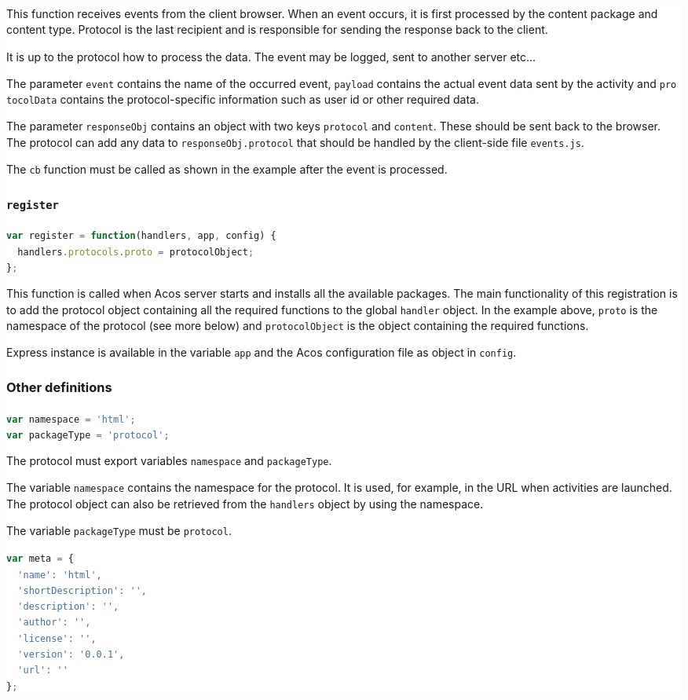 This function receives events from the client browser. When an event
occurs, it is first processed by the content package and content type.
Protocol is the last recipient and is responsible for sending the response
back to the client.

It is up to the protocol how to process the data. The event may be logged,
sent to another server etc...

The parameter `event` contains the name of the occurred event, `payload`
contains the actual event data sent by the activity and `protocolData`
contains the protocol-specific information such as user id or other required
data.

The parameter `responseObj` contains an object with two keys `protocol` and `content`. These should be sent back to the browser. The protocol can add any data to `responseObj.protocol` that
should be handled by the client-side file `events.js`.

The `cb` function must be called as shown in the example after the event is processed.


### `register`

```javascript
var register = function(handlers, app, config) {
  handlers.protocols.proto = protocolObject;
};
```

This function is called when Acos server starts and installs all the available
packages. The main functionality of this registration is to add the protocol
object containing all the required functions to the global `handler` object.
In the example above, `proto` is the namespace of the protocol (see more below)
and `protocolObject` is the object containing the required functions.

Express instance is available in the variable `app` and the Acos configuration
file as object in `config`.


### Other definitions

```javascript
var namespace = 'html';
var packageType = 'protocol';
```

The protocol must export variables `namespace` and `packageType`.

The variable `namespace` contains the namespace for the protocol. It is used,
for example, in the URL when activities are launched. The protocol object can
also be retrieved from the `handlers` object by using the namespace.

The variable `packageType` must be `protocol`.

```javascript
var meta = {
  'name': 'html',
  'shortDescription': '',
  'description': '',
  'author': '',
  'license': '',
  'version': '0.0.1',
  'url': ''
};
```
